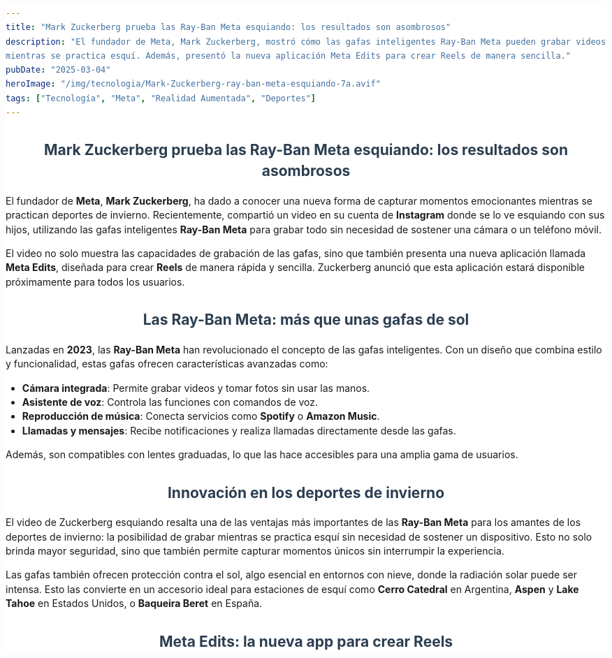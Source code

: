 ```yaml
---
title: "Mark Zuckerberg prueba las Ray-Ban Meta esquiando: los resultados son asombrosos"
description: "El fundador de Meta, Mark Zuckerberg, mostró cómo las gafas inteligentes Ray-Ban Meta pueden grabar videos mientras se practica esquí. Además, presentó la nueva aplicación Meta Edits para crear Reels de manera sencilla."
pubDate: "2025-03-04"
heroImage: "/img/tecnologia/Mark-Zuckerberg-ray-ban-meta-esquiando-7a.avif"
tags: ["Tecnología", "Meta", "Realidad Aumentada", "Deportes"]
---
```


<div style="text-align:center; font-size: 1em; font-weight: bold; color: #2c3e50;">
    <h2>Mark Zuckerberg prueba las Ray-Ban Meta esquiando: los resultados son asombrosos</h2>
</div>

El fundador de **Meta**, **Mark Zuckerberg**, ha dado a conocer una nueva forma de capturar momentos emocionantes mientras se practican deportes de invierno. Recientemente, compartió un video en su cuenta de **Instagram** donde se lo ve esquiando con sus hijos, utilizando las gafas inteligentes **Ray-Ban Meta** para grabar todo sin necesidad de sostener una cámara o un teléfono móvil.

El video no solo muestra las capacidades de grabación de las gafas, sino que también presenta una nueva aplicación llamada **Meta Edits**, diseñada para crear **Reels** de manera rápida y sencilla. Zuckerberg anunció que esta aplicación estará disponible próximamente para todos los usuarios.

<div style="text-align:center; font-size: 1em; font-weight: bold; color: #2c3e50;">
    <h2>Las Ray-Ban Meta: más que unas gafas de sol</h2>
</div>

Lanzadas en **2023**, las **Ray-Ban Meta** han revolucionado el concepto de las gafas inteligentes. Con un diseño que combina estilo y funcionalidad, estas gafas ofrecen características avanzadas como:

- **Cámara integrada**: Permite grabar videos y tomar fotos sin usar las manos.
- **Asistente de voz**: Controla las funciones con comandos de voz.
- **Reproducción de música**: Conecta servicios como **Spotify** o **Amazon Music**.
- **Llamadas y mensajes**: Recibe notificaciones y realiza llamadas directamente desde las gafas.

Además, son compatibles con lentes graduadas, lo que las hace accesibles para una amplia gama de usuarios.

<div style="text-align:center; font-size: 1em; font-weight: bold; color: #2c3e50;">
    <h2>Innovación en los deportes de invierno</h2>
</div>

El video de Zuckerberg esquiando resalta una de las ventajas más importantes de las **Ray-Ban Meta** para los amantes de los deportes de invierno: la posibilidad de grabar mientras se practica esquí sin necesidad de sostener un dispositivo. Esto no solo brinda mayor seguridad, sino que también permite capturar momentos únicos sin interrumpir la experiencia.

Las gafas también ofrecen protección contra el sol, algo esencial en entornos con nieve, donde la radiación solar puede ser intensa. Esto las convierte en un accesorio ideal para estaciones de esquí como **Cerro Catedral** en Argentina, **Aspen** y **Lake Tahoe** en Estados Unidos, o **Baqueira Beret** en España.

<div style="text-align:center; font-size: 1em; font-weight: bold; color: #2c3e50;">
    <h2>Meta Edits: la nueva app para crear Reels</h2>
</div>
